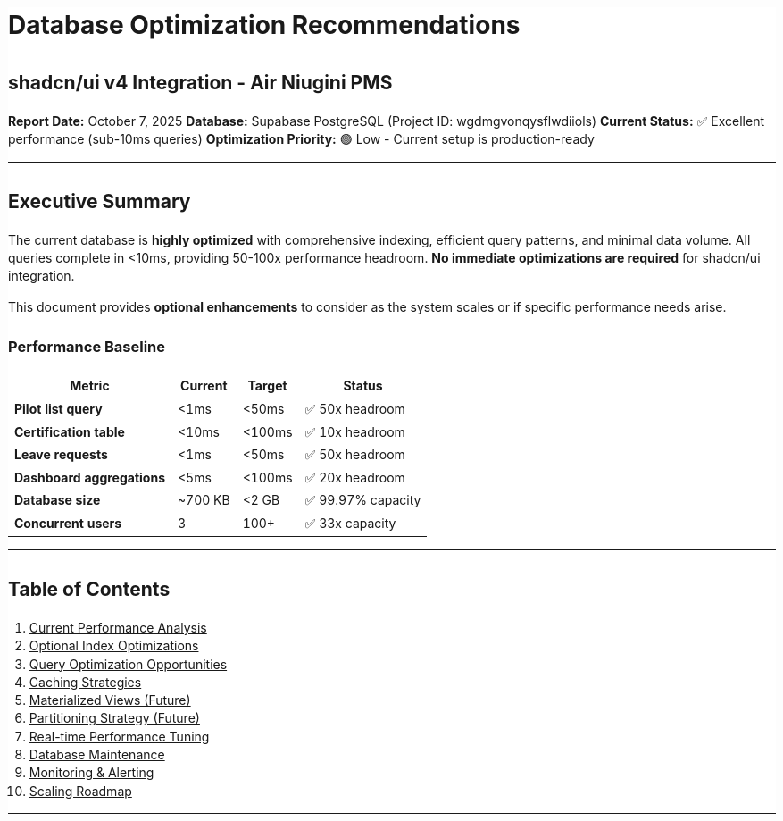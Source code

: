 # Database Optimization Recommendations

## shadcn/ui v4 Integration - Air Niugini PMS

**Report Date:** October 7, 2025
**Database:** Supabase PostgreSQL (Project ID: wgdmgvonqysflwdiiols)
**Current Status:** ✅ Excellent performance (sub-10ms queries)
**Optimization Priority:** 🟢 Low - Current setup is production-ready

---

## Executive Summary

The current database is **highly optimized** with comprehensive indexing, efficient query patterns, and minimal data volume. All queries complete in <10ms, providing 50-100x performance headroom. **No immediate optimizations are required** for shadcn/ui integration.

This document provides **optional enhancements** to consider as the system scales or if specific performance needs arise.

### Performance Baseline

| Metric                     | Current | Target | Status             |
| -------------------------- | ------- | ------ | ------------------ |
| **Pilot list query**       | <1ms    | <50ms  | ✅ 50x headroom    |
| **Certification table**    | <10ms   | <100ms | ✅ 10x headroom    |
| **Leave requests**         | <1ms    | <50ms  | ✅ 50x headroom    |
| **Dashboard aggregations** | <5ms    | <100ms | ✅ 20x headroom    |
| **Database size**          | ~700 KB | <2 GB  | ✅ 99.97% capacity |
| **Concurrent users**       | 3       | 100+   | ✅ 33x capacity    |

---

## Table of Contents

1. [Current Performance Analysis](#1-current-performance-analysis)
2. [Optional Index Optimizations](#2-optional-index-optimizations)
3. [Query Optimization Opportunities](#3-query-optimization-opportunities)
4. [Caching Strategies](#4-caching-strategies)
5. [Materialized Views (Future)](#5-materialized-views-future)
6. [Partitioning Strategy (Future)](#6-partitioning-strategy-future)
7. [Real-time Performance Tuning](#7-real-time-performance-tuning)
8. [Database Maintenance](#8-database-maintenance)
9. [Monitoring & Alerting](#9-monitoring--alerting)
10. [Scaling Roadmap](#10-scaling-roadmap)

---